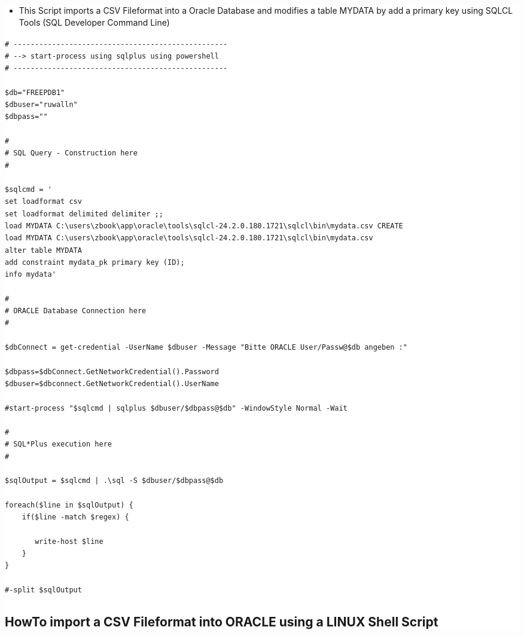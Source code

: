 - This Script imports a CSV Fileformat into a Oracle Database and modifies a table MYDATA by add a primary key using SQLCL Tools (SQL Developer Command Line)
```
# --------------------------------------------------
# --> start-process using sqlplus using powershell
# --------------------------------------------------

$db="FREEPDB1"
$dbuser="ruwalln"
$dbpass=""

#
# SQL Query - Construction here
#

$sqlcmd = '
set loadformat csv
set loadformat delimited delimiter ;;
load MYDATA C:\users\zbook\app\oracle\tools\sqlcl-24.2.0.180.1721\sqlcl\bin\mydata.csv CREATE
load MYDATA C:\users\zbook\app\oracle\tools\sqlcl-24.2.0.180.1721\sqlcl\bin\mydata.csv
alter table MYDATA
add constraint mydata_pk primary key (ID);
info mydata'

#
# ORACLE Database Connection here
#

$dbConnect = get-credential -UserName $dbuser -Message "Bitte ORACLE User/Passw@$db angeben :" 

$dbpass=$dbConnect.GetNetworkCredential().Password
$dbuser=$dbconnect.GetNetworkCredential().UserName

#start-process "$sqlcmd | sqlplus $dbuser/$dbpass@$db" -WindowStyle Normal -Wait 

#
# SQL*Plus execution here
#

$sqlOutput = $sqlcmd | .\sql -S $dbuser/$dbpass@$db

foreach($line in $sqlOutput) {
	if($line -match $regex) {
		
	   write-host $line
	}
}	

#-split $sqlOutput
```

## HowTo import a CSV Fileformat into ORACLE using a LINUX Shell Script

